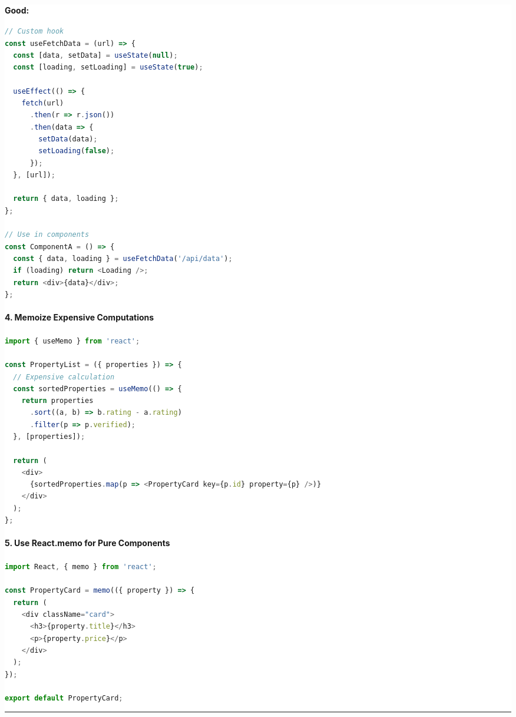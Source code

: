 **Good:**
```javascript
// Custom hook
const useFetchData = (url) => {
  const [data, setData] = useState(null);
  const [loading, setLoading] = useState(true);
  
  useEffect(() => {
    fetch(url)
      .then(r => r.json())
      .then(data => {
        setData(data);
        setLoading(false);
      });
  }, [url]);
  
  return { data, loading };
};

// Use in components
const ComponentA = () => {
  const { data, loading } = useFetchData('/api/data');
  if (loading) return <Loading />;
  return <div>{data}</div>;
};
```

#### 4. Memoize Expensive Computations

```javascript
import { useMemo } from 'react';

const PropertyList = ({ properties }) => {
  // Expensive calculation
  const sortedProperties = useMemo(() => {
    return properties
      .sort((a, b) => b.rating - a.rating)
      .filter(p => p.verified);
  }, [properties]);

  return (
    <div>
      {sortedProperties.map(p => <PropertyCard key={p.id} property={p} />)}
    </div>
  );
};
```

#### 5. Use React.memo for Pure Components

```javascript
import React, { memo } from 'react';

const PropertyCard = memo(({ property }) => {
  return (
    <div className="card">
      <h3>{property.title}</h3>
      <p>{property.price}</p>
    </div>
  );
});

export default PropertyCard;
```

---